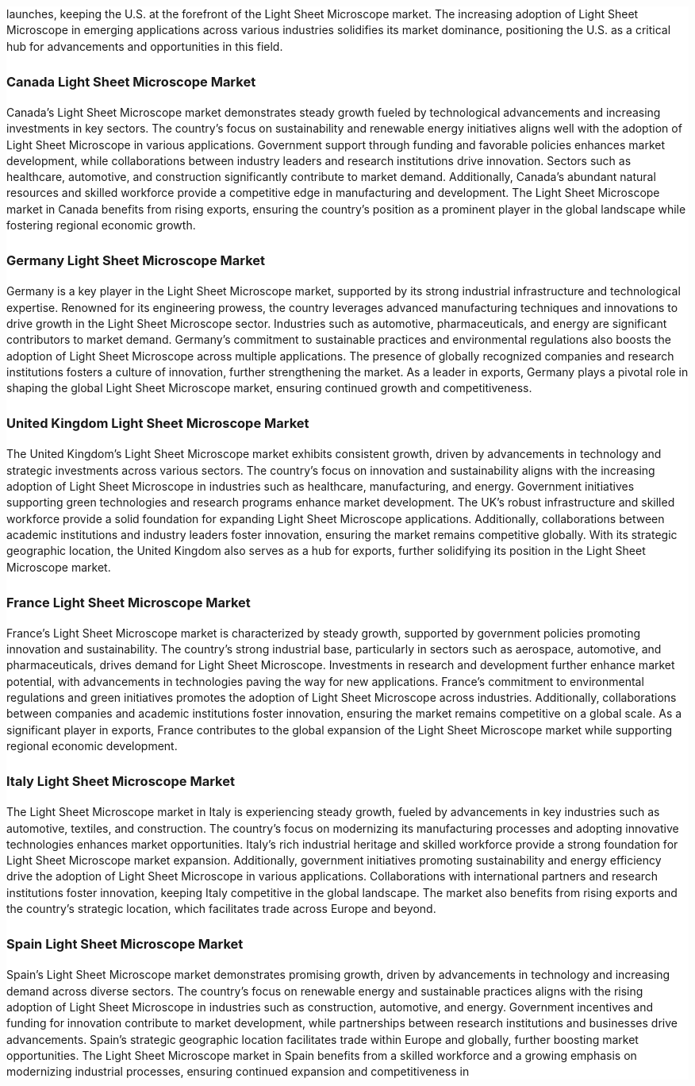 launches, keeping the U.S. at the forefront of the Light Sheet Microscope market. The increasing adoption of Light Sheet Microscope in emerging applications across various industries solidifies its market dominance, positioning the U.S. as a critical hub for advancements and opportunities in this field.</p><h3>Canada Light Sheet Microscope Market</h3><p>Canada&rsquo;s Light Sheet Microscope market demonstrates steady growth fueled by technological advancements and increasing investments in key sectors. The country&rsquo;s focus on sustainability and renewable energy initiatives aligns well with the adoption of Light Sheet Microscope in various applications. Government support through funding and favorable policies enhances market development, while collaborations between industry leaders and research institutions drive innovation. Sectors such as healthcare, automotive, and construction significantly contribute to market demand. Additionally, Canada&rsquo;s abundant natural resources and skilled workforce provide a competitive edge in manufacturing and development. The Light Sheet Microscope market in Canada benefits from rising exports, ensuring the country&rsquo;s position as a prominent player in the global landscape while fostering regional economic growth.</p><h3>Germany Light Sheet Microscope Market</h3><p>Germany is a key player in the Light Sheet Microscope market, supported by its strong industrial infrastructure and technological expertise. Renowned for its engineering prowess, the country leverages advanced manufacturing techniques and innovations to drive growth in the Light Sheet Microscope sector. Industries such as automotive, pharmaceuticals, and energy are significant contributors to market demand. Germany&rsquo;s commitment to sustainable practices and environmental regulations also boosts the adoption of Light Sheet Microscope across multiple applications. The presence of globally recognized companies and research institutions fosters a culture of innovation, further strengthening the market. As a leader in exports, Germany plays a pivotal role in shaping the global Light Sheet Microscope market, ensuring continued growth and competitiveness.</p><h3>United Kingdom Light Sheet Microscope Market</h3><p>The United Kingdom&rsquo;s Light Sheet Microscope market exhibits consistent growth, driven by advancements in technology and strategic investments across various sectors. The country&rsquo;s focus on innovation and sustainability aligns with the increasing adoption of Light Sheet Microscope in industries such as healthcare, manufacturing, and energy. Government initiatives supporting green technologies and research programs enhance market development. The UK&rsquo;s robust infrastructure and skilled workforce provide a solid foundation for expanding Light Sheet Microscope applications. Additionally, collaborations between academic institutions and industry leaders foster innovation, ensuring the market remains competitive globally. With its strategic geographic location, the United Kingdom also serves as a hub for exports, further solidifying its position in the Light Sheet Microscope market.</p><h3>France Light Sheet Microscope Market</h3><p>France&rsquo;s Light Sheet Microscope market is characterized by steady growth, supported by government policies promoting innovation and sustainability. The country&rsquo;s strong industrial base, particularly in sectors such as aerospace, automotive, and pharmaceuticals, drives demand for Light Sheet Microscope. Investments in research and development further enhance market potential, with advancements in technologies paving the way for new applications. France&rsquo;s commitment to environmental regulations and green initiatives promotes the adoption of Light Sheet Microscope across industries. Additionally, collaborations between companies and academic institutions foster innovation, ensuring the market remains competitive on a global scale. As a significant player in exports, France contributes to the global expansion of the Light Sheet Microscope market while supporting regional economic development.</p><h3>Italy Light Sheet Microscope Market</h3><p>The Light Sheet Microscope market in Italy is experiencing steady growth, fueled by advancements in key industries such as automotive, textiles, and construction. The country&rsquo;s focus on modernizing its manufacturing processes and adopting innovative technologies enhances market opportunities. Italy&rsquo;s rich industrial heritage and skilled workforce provide a strong foundation for Light Sheet Microscope market expansion. Additionally, government initiatives promoting sustainability and energy efficiency drive the adoption of Light Sheet Microscope in various applications. Collaborations with international partners and research institutions foster innovation, keeping Italy competitive in the global landscape. The market also benefits from rising exports and the country&rsquo;s strategic location, which facilitates trade across Europe and beyond.</p><h3>Spain Light Sheet Microscope Market</h3><p>Spain&rsquo;s Light Sheet Microscope market demonstrates promising growth, driven by advancements in technology and increasing demand across diverse sectors. The country&rsquo;s focus on renewable energy and sustainable practices aligns with the rising adoption of Light Sheet Microscope in industries such as construction, automotive, and energy. Government incentives and funding for innovation contribute to market development, while partnerships between research institutions and businesses drive advancements. Spain&rsquo;s strategic geographic location facilitates trade within Europe and globally, further boosting market opportunities. The Light Sheet Microscope market in Spain benefits from a skilled workforce and a growing emphasis on modernizing industrial processes, ensuring continued expansion and competitiveness in